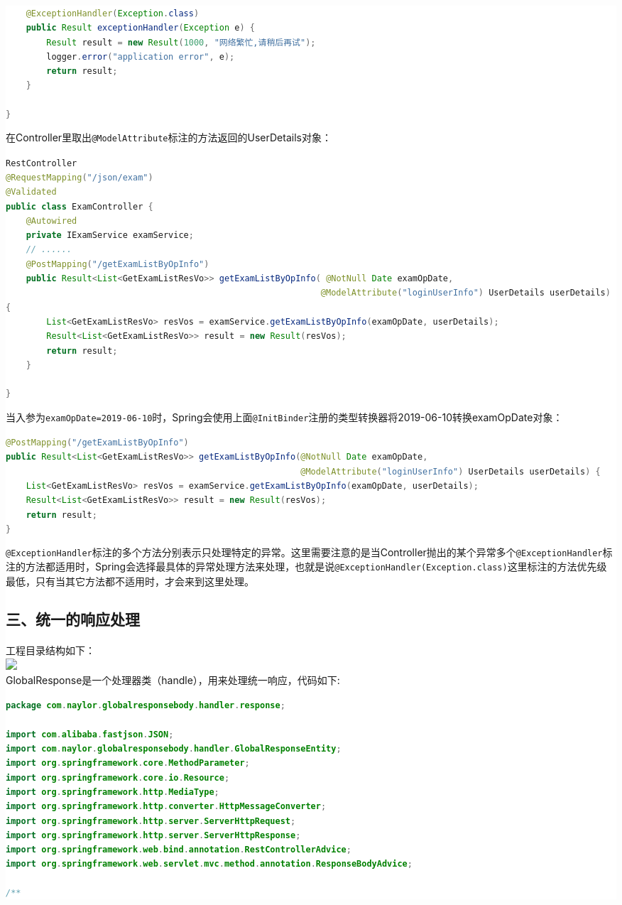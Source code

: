 ```java
	@ExceptionHandler(Exception.class)
	public Result exceptionHandler(Exception e) {
		Result result = new Result(1000, "网络繁忙,请稍后再试");
		logger.error("application error", e);
		return result;
	}

}
```
在Controller里取出`@ModelAttribute`标注的方法返回的UserDetails对象：
```java
RestController
@RequestMapping("/json/exam")
@Validated
public class ExamController {
    @Autowired
    private IExamService examService;
    // ......
    @PostMapping("/getExamListByOpInfo")
    public Result<List<GetExamListResVo>> getExamListByOpInfo( @NotNull Date examOpDate,
                                                              @ModelAttribute("loginUserInfo") UserDetails userDetails) {
        List<GetExamListResVo> resVos = examService.getExamListByOpInfo(examOpDate, userDetails);
        Result<List<GetExamListResVo>> result = new Result(resVos);
        return result;
    }

}
```
当入参为`examOpDate=2019-06-10`时，Spring会使用上面`@InitBinder`注册的类型转换器将2019-06-10转换examOpDate对象：
```java
@PostMapping("/getExamListByOpInfo")
public Result<List<GetExamListResVo>> getExamListByOpInfo(@NotNull Date examOpDate,
														  @ModelAttribute("loginUserInfo") UserDetails userDetails) {
	List<GetExamListResVo> resVos = examService.getExamListByOpInfo(examOpDate, userDetails);
	Result<List<GetExamListResVo>> result = new Result(resVos);
	return result;
}
```
`@ExceptionHandler`标注的多个方法分别表示只处理特定的异常。这里需要注意的是当Controller抛出的某个异常多个`@ExceptionHandler`标注的方法都适用时，Spring会选择最具体的异常处理方法来处理，也就是说`@ExceptionHandler(Exception.class)`这里标注的方法优先级最低，只有当其它方法都不适用时，才会来到这里处理。
<a name="TEwgA"></a>
## 三、统一的响应处理
工程目录结构如下：<br />![](https://cdn.nlark.com/yuque/0/2022/png/396745/1658052223033-b05bff72-06e0-403a-baf0-9bbf4a64198a.png#clientId=ucd67b2d6-86f6-4&from=paste&id=u35afd7b9&originHeight=1004&originWidth=934&originalType=url&ratio=1&rotation=0&showTitle=false&status=done&style=shadow&taskId=ufb1b7cd8-c95d-4f29-8c33-8393ef3a694&title=)<br />GlobalResponse是一个处理器类（handle），用来处理统一响应，代码如下:
```java
package com.naylor.globalresponsebody.handler.response;

import com.alibaba.fastjson.JSON;
import com.naylor.globalresponsebody.handler.GlobalResponseEntity;
import org.springframework.core.MethodParameter;
import org.springframework.core.io.Resource;
import org.springframework.http.MediaType;
import org.springframework.http.converter.HttpMessageConverter;
import org.springframework.http.server.ServerHttpRequest;
import org.springframework.http.server.ServerHttpResponse;
import org.springframework.web.bind.annotation.RestControllerAdvice;
import org.springframework.web.servlet.mvc.method.annotation.ResponseBodyAdvice;

/**
```